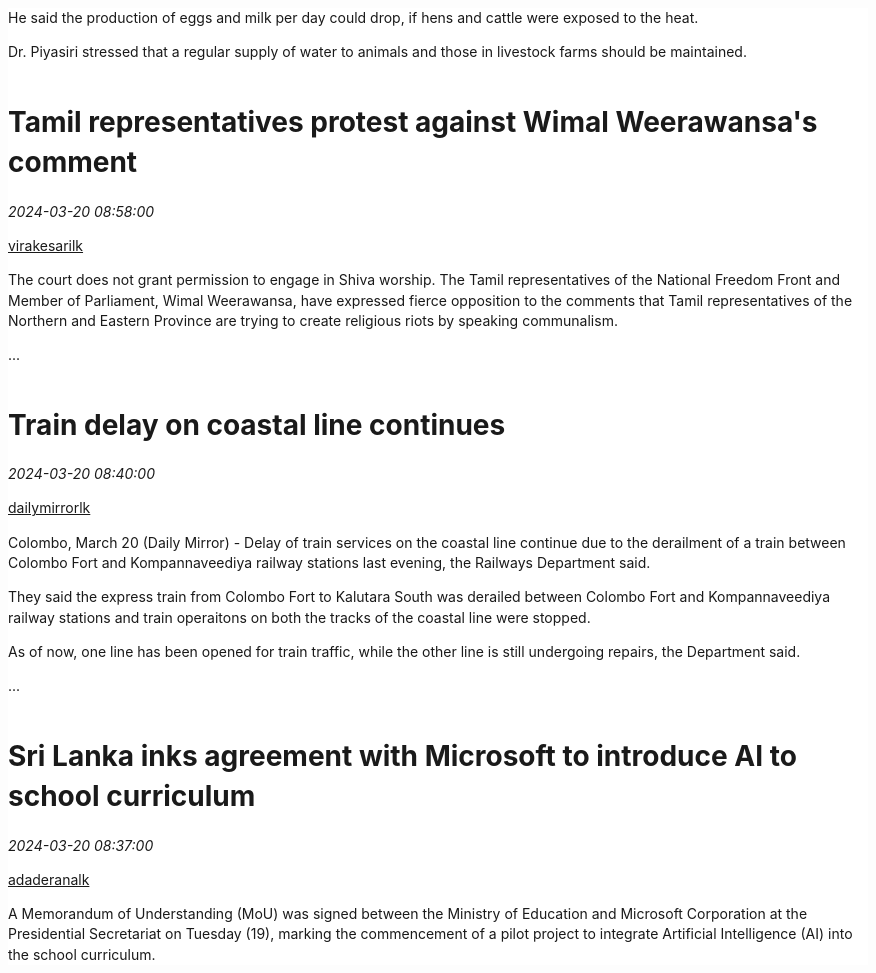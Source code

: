 He said the production of eggs and milk per day could drop, if hens and cattle were exposed to the heat.

Dr. Piyasiri stressed that a regular supply of water to animals and those in livestock farms should be maintained.



# Tamil representatives protest against Wimal Weerawansa's comment

*2024-03-20 08:58:00*

[virakesarilk](https://www.virakesari.lk/article/179180)

The court does not grant permission to engage in Shiva worship. The Tamil representatives of the National Freedom Front and Member of Parliament, Wimal Weerawansa, have expressed fierce opposition to the comments that Tamil representatives of the Northern and Eastern Province are trying to create religious riots by speaking communalism.

...



# Train delay on coastal line continues

*2024-03-20 08:40:00*

[dailymirrorlk](https://www.dailymirror.lk/breaking-news/Train-delay-on-coastal-line-continues/108-279213)

Colombo, March 20 (Daily Mirror) - Delay of train services on the coastal line continue due to the derailment of a train between Colombo Fort and Kompannaveediya railway stations last evening, the Railways Department said.

They said the express train from Colombo Fort to Kalutara South was derailed between Colombo Fort and Kompannaveediya railway stations and train operaitons on both the tracks of the coastal line were stopped.

As of now, one line has been opened for train traffic, while the other line is still undergoing repairs, the Department said.

...



# Sri Lanka inks agreement with Microsoft to introduce AI to school curriculum

*2024-03-20 08:37:00*

[adaderanalk](https://www.adaderana.lk/news/98069/sri-lanka-inks-agreement-with-microsoft-to-introduce-ai-to-school-curriculum)

A Memorandum of Understanding (MoU) was signed between the Ministry of Education and Microsoft Corporation at the Presidential Secretariat on Tuesday (19), marking the commencement of a pilot project to integrate Artificial Intelligence (AI) into the school curriculum.
